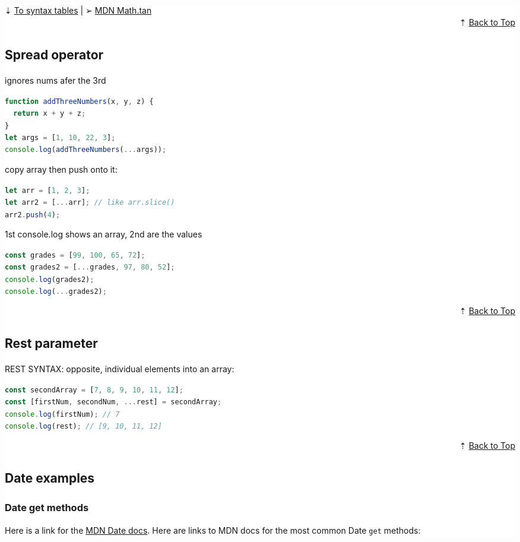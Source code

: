 <div align="left">&#8675; <a href="#numbers" title="numbers">To syntax tables</a> | &#10146; <a href="https://developer.mozilla.org/en-US/docs/Web/JavaScript/Reference/Global_Objects/Math/tan">MDN Math.tan</a></div>
<div align="right">&#8673; <a href="#back-to-top" title="Table of Contents">Back to Top</a></div>

## Spread operator

ignores nums afer the 3rd

```js
function addThreeNumbers(x, y, z) {
  return x + y + z;
}
let args = [1, 10, 22, 3];
console.log(addThreeNumbers(...args));
```

copy array then push onto it:

```js
let arr = [1, 2, 3];
let arr2 = [...arr]; // like arr.slice()
arr2.push(4);
```

1st console.log shows an array, 2nd are the values

```js
const grades = [99, 100, 65, 72];
const grades2 = [...grades, 97, 80, 52];
console.log(grades2);
console.log(...grades2);
```

<div align="right">&#8673; <a href="#back-to-top" title="Table of Contents">Back to Top</a></div>

## Rest parameter

REST SYNTAX: opposite, individual elements into an array:

```js
const secondArray = [7, 8, 9, 10, 11, 12];
const [firstNum, secondNum, ...rest] = secondArray;
console.log(firstNum); // 7
console.log(rest); // [9, 10, 11, 12]
```

<div align="right">&#8673; <a href="#back-to-top" title="Table of Contents">Back to Top</a></div>

## Date examples

### Date get methods

Here is a link for the [MDN Date docs](https://developer.mozilla.org/en-US/docs/Web/JavaScript/Reference/Global_Objects/Date). Here are links to MDN docs for the most common Date `get` methods:
